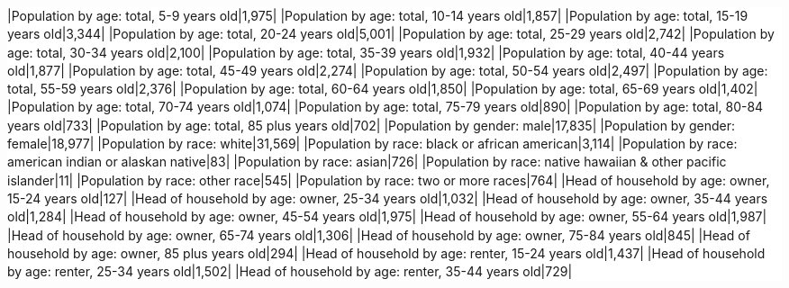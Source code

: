 |Population by age: total, 5-9 years old|1,975|
|Population by age: total, 10-14 years old|1,857|
|Population by age: total, 15-19 years old|3,344|
|Population by age: total, 20-24 years old|5,001|
|Population by age: total, 25-29 years old|2,742|
|Population by age: total, 30-34 years old|2,100|
|Population by age: total, 35-39 years old|1,932|
|Population by age: total, 40-44 years old|1,877|
|Population by age: total, 45-49 years old|2,274|
|Population by age: total, 50-54 years old|2,497|
|Population by age: total, 55-59 years old|2,376|
|Population by age: total, 60-64 years old|1,850|
|Population by age: total, 65-69 years old|1,402|
|Population by age: total, 70-74 years old|1,074|
|Population by age: total, 75-79 years old|890|
|Population by age: total, 80-84 years old|733|
|Population by age: total, 85 plus years old|702|
|Population by gender: male|17,835|
|Population by gender: female|18,977|
|Population by race: white|31,569|
|Population by race: black or african american|3,114|
|Population by race: american indian or alaskan native|83|
|Population by race: asian|726|
|Population by race: native hawaiian & other pacific islander|11|
|Population by race: other race|545|
|Population by race: two or more races|764|
|Head of household by age: owner, 15-24 years old|127|
|Head of household by age: owner, 25-34 years old|1,032|
|Head of household by age: owner, 35-44 years old|1,284|
|Head of household by age: owner, 45-54 years old|1,975|
|Head of household by age: owner, 55-64 years old|1,987|
|Head of household by age: owner, 65-74 years old|1,306|
|Head of household by age: owner, 75-84 years old|845|
|Head of household by age: owner, 85 plus years old|294|
|Head of household by age: renter, 15-24 years old|1,437|
|Head of household by age: renter, 25-34 years old|1,502|
|Head of household by age: renter, 35-44 years old|729|